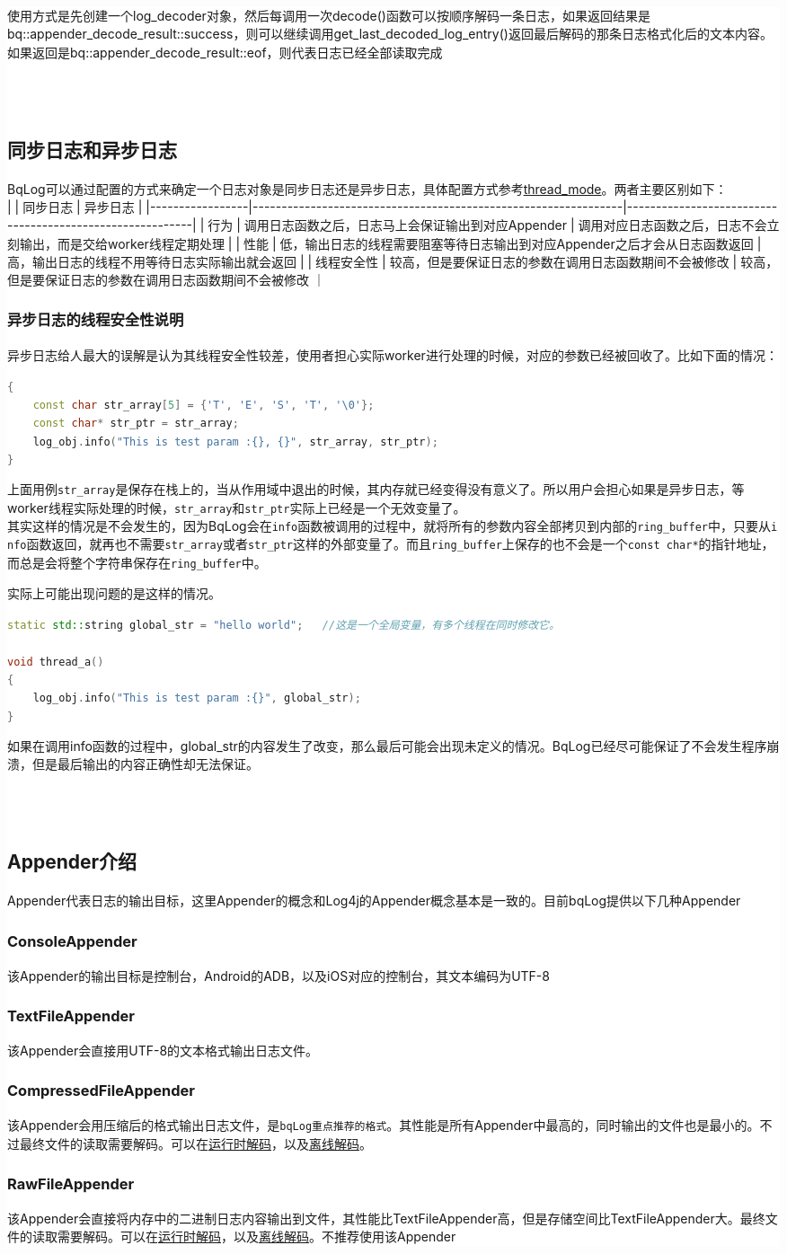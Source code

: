 使用方式是先创建一个log_decoder对象，然后每调用一次decode()函数可以按顺序解码一条日志，如果返回结果是bq::appender_decode_result::success，则可以继续调用get_last_decoded_log_entry()返回最后解码的那条日志格式化后的文本内容。  
如果返回是bq::appender_decode_result::eof，则代表日志已经全部读取完成  
  
<br><br>

## 同步日志和异步日志
BqLog可以通过配置的方式来确定一个日志对象是同步日志还是异步日志，具体配置方式参考[thread_mode](#logthread_mode)。两者主要区别如下：  
|                 | 同步日志                                                        | 异步日志                                                  |
|-----------------|----------------------------------------------------------------|----------------------------------------------------------|
|     行为        |  调用日志函数之后，日志马上会保证输出到对应Appender                   | 调用对应日志函数之后，日志不会立刻输出，而是交给worker线程定期处理 |
|     性能        | 低，输出日志的线程需要阻塞等待日志输出到对应Appender之后才会从日志函数返回 | 高，输出日志的线程不用等待日志实际输出就会返回                  |
|   线程安全性     | 较高，但是要保证日志的参数在调用日志函数期间不会被修改                   | 较高，但是要保证日志的参数在调用日志函数期间不会被修改            ｜

### 异步日志的线程安全性说明
异步日志给人最大的误解是认为其线程安全性较差，使用者担心实际worker进行处理的时候，对应的参数已经被回收了。比如下面的情况：
```cpp
{
    const char str_array[5] = {'T', 'E', 'S', 'T', '\0'};
    const char* str_ptr = str_array;
    log_obj.info("This is test param :{}, {}", str_array, str_ptr);
}
```
上面用例`str_array`是保存在栈上的，当从作用域中退出的时候，其内存就已经变得没有意义了。所以用户会担心如果是异步日志，等worker线程实际处理的时候，`str_array`和`str_ptr`实际上已经是一个无效变量了。  
其实这样的情况是不会发生的，因为BqLog会在`info`函数被调用的过程中，就将所有的参数内容全部拷贝到内部的`ring_buffer`中，只要从`info`函数返回，就再也不需要`str_array`或者`str_ptr`这样的外部变量了。而且`ring_buffer`上保存的也不会是一个`const char*`的指针地址，而总是会将整个字符串保存在`ring_buffer`中。  

实际上可能出现问题的是这样的情况。
```cpp
static std::string global_str = "hello world";   //这是一个全局变量，有多个线程在同时修改它。

void thread_a()
{
    log_obj.info("This is test param :{}", global_str);
}
```
如果在调用info函数的过程中，global_str的内容发生了改变，那么最后可能会出现未定义的情况。BqLog已经尽可能保证了不会发生程序崩溃，但是最后输出的内容正确性却无法保证。

<br><br>

## Appender介绍  
Appender代表日志的输出目标，这里Appender的概念和Log4j的Appender概念基本是一致的。目前bqLog提供以下几种Appender
### ConsoleAppender
该Appender的输出目标是控制台，Android的ADB，以及iOS对应的控制台，其文本编码为UTF-8
### TextFileAppender
该Appender会直接用UTF-8的文本格式输出日志文件。
### CompressedFileAppender
该Appender会用压缩后的格式输出日志文件，是`bqLog重点推荐的格式`。其性能是所有Appender中最高的，同时输出的文件也是最小的。不过最终文件的读取需要解码。可以在[运行时解码](#解码二进制日志文件)，以及[离线解码](#离线解码二进制格式的appender)。
### RawFileAppender
该Appender会直接将内存中的二进制日志内容输出到文件，其性能比TextFileAppender高，但是存储空间比TextFileAppender大。最终文件的读取需要解码。可以在[运行时解码](#解码二进制日志文件)，以及[离线解码](#离线解码二进制格式的appender)。不推荐使用该Appender  
  